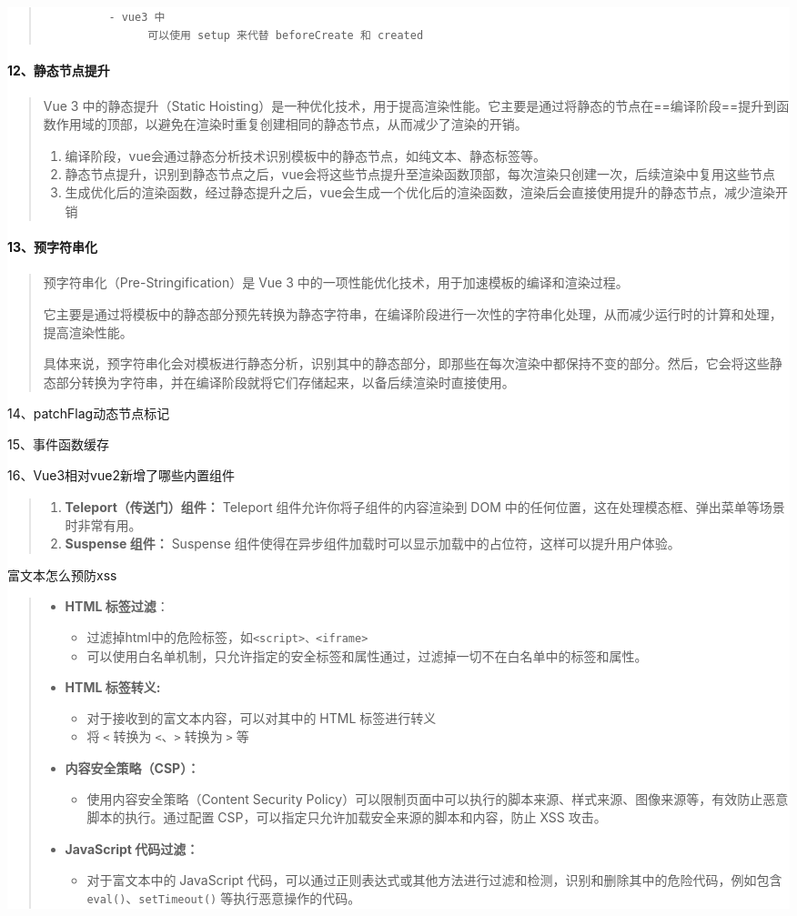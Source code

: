 >               - vue3 中
>                     可以使用 setup 来代替 beforeCreate 和 created

#### 12、静态节点提升

> Vue 3 中的静态提升（Static Hoisting）是一种优化技术，用于提高渲染性能。它主要是通过将静态的节点在==编译阶段==提升到函数作用域的顶部，以避免在渲染时重复创建相同的静态节点，从而减少了渲染的开销。
>
> 1. 编译阶段，vue会通过静态分析技术识别模板中的静态节点，如纯文本、静态标签等。
> 2. 静态节点提升，识别到静态节点之后，vue会将这些节点提升至渲染函数顶部，每次渲染只创建一次，后续渲染中复用这些节点
> 3. 生成优化后的渲染函数，经过静态提升之后，vue会生成一个优化后的渲染函数，渲染后会直接使用提升的静态节点，减少渲染开销

#### 13、预字符串化

> 预字符串化（Pre-Stringification）是 Vue 3 中的一项性能优化技术，用于加速模板的编译和渲染过程。
>
> 它主要是通过将模板中的静态部分预先转换为静态字符串，在编译阶段进行一次性的字符串化处理，从而减少运行时的计算和处理，提高渲染性能。
>
> 具体来说，预字符串化会对模板进行静态分析，识别其中的静态部分，即那些在每次渲染中都保持不变的部分。然后，它会将这些静态部分转换为字符串，并在编译阶段就将它们存储起来，以备后续渲染时直接使用。

14、patchFlag动态节点标记

15、事件函数缓存



16、Vue3相对vue2新增了哪些内置组件

> 1. **Teleport（传送门）组件：** Teleport 组件允许你将子组件的内容渲染到 DOM 中的任何位置，这在处理模态框、弹出菜单等场景时非常有用。
> 2. **Suspense 组件：** Suspense 组件使得在异步组件加载时可以显示加载中的占位符，这样可以提升用户体验。





 富文本怎么预防xss

> - **HTML 标签过滤**： 
>
>   - 过滤掉html中的危险标签，如`<script>、<iframe> `
>   - 可以使用白名单机制，只允许指定的安全标签和属性通过，过滤掉一切不在白名单中的标签和属性。
>
> - **HTML 标签转义:**
>
>   - 对于接收到的富文本内容，可以对其中的 HTML 标签进行转义
>   - 将 `<` 转换为 `<`、`>` 转换为 `>` 等
>
> - **内容安全策略（CSP）：**
>
>   - 使用内容安全策略（Content Security Policy）可以限制页面中可以执行的脚本来源、样式来源、图像来源等，有效防止恶意脚本的执行。通过配置 CSP，可以指定只允许加载安全来源的脚本和内容，防止 XSS 攻击。
>
> - **JavaScript 代码过滤：**
>
>   - 对于富文本中的 JavaScript 代码，可以通过正则表达式或其他方法进行过滤和检测，识别和删除其中的危险代码，例如包含 `eval()`、`setTimeout()` 等执行恶意操作的代码。
>
>   
